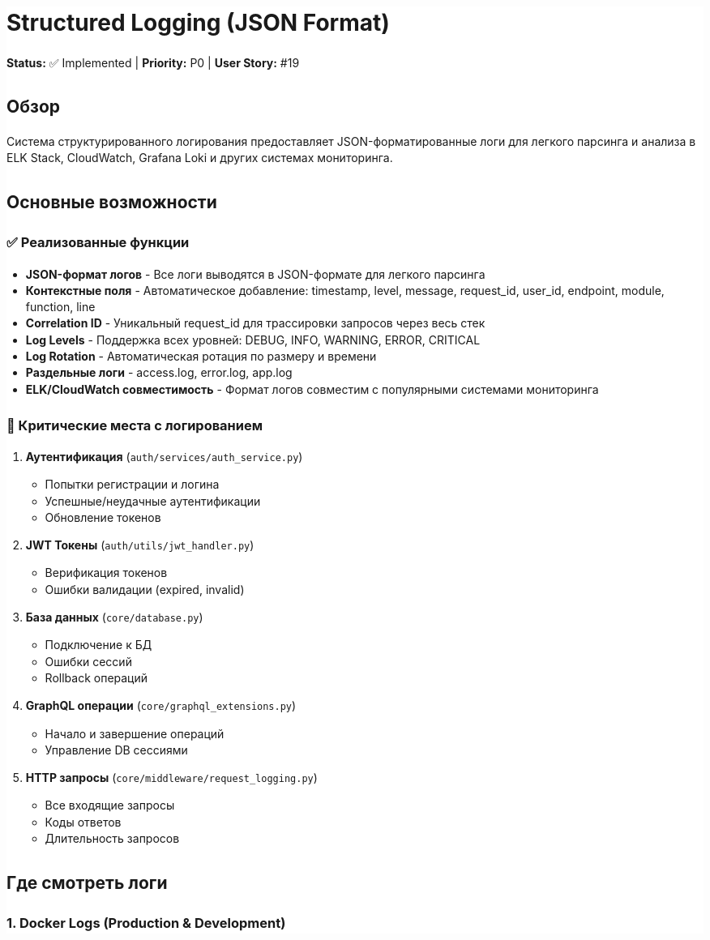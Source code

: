 # Structured Logging (JSON Format)

**Status:** ✅ Implemented | **Priority:** P0 | **User Story:** #19

## Обзор

Система структурированного логирования предоставляет JSON-форматированные логи для легкого парсинга и анализа в ELK Stack, CloudWatch, Grafana Loki и других системах мониторинга.

## Основные возможности

### ✅ Реализованные функции

- **JSON-формат логов** - Все логи выводятся в JSON-формате для легкого парсинга
- **Контекстные поля** - Автоматическое добавление: timestamp, level, message, request_id, user_id, endpoint, module, function, line
- **Correlation ID** - Уникальный request_id для трассировки запросов через весь стек
- **Log Levels** - Поддержка всех уровней: DEBUG, INFO, WARNING, ERROR, CRITICAL
- **Log Rotation** - Автоматическая ротация по размеру и времени
- **Раздельные логи** - access.log, error.log, app.log
- **ELK/CloudWatch совместимость** - Формат логов совместим с популярными системами мониторинга

### 📍 Критические места с логированием

1. **Аутентификация** (`auth/services/auth_service.py`)
   - Попытки регистрации и логина
   - Успешные/неудачные аутентификации
   - Обновление токенов

2. **JWT Токены** (`auth/utils/jwt_handler.py`)
   - Верификация токенов
   - Ошибки валидации (expired, invalid)

3. **База данных** (`core/database.py`)
   - Подключение к БД
   - Ошибки сессий
   - Rollback операций

4. **GraphQL операции** (`core/graphql_extensions.py`)
   - Начало и завершение операций
   - Управление DB сессиями

5. **HTTP запросы** (`core/middleware/request_logging.py`)
   - Все входящие запросы
   - Коды ответов
   - Длительность запросов

## Где смотреть логи

### 1. Docker Logs (Production & Development)
